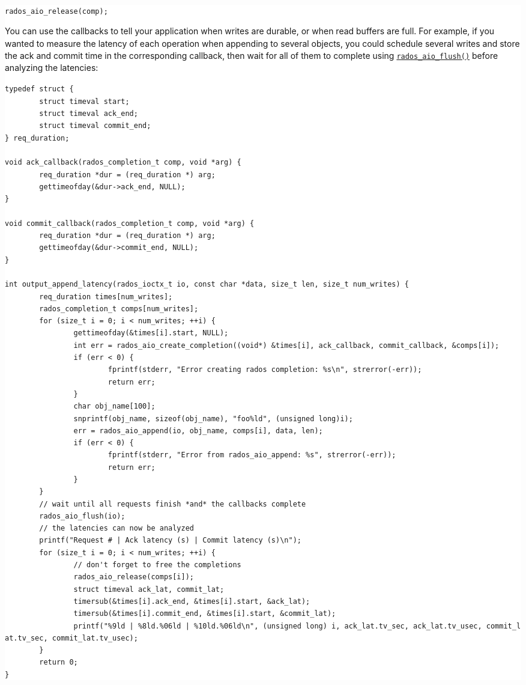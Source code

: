 ```
rados_aio_release(comp);
```

You can use the callbacks to tell your application when writes are durable, or when read buffers are full. For example, if you wanted to measure the latency of each operation when appending to several objects, you could schedule several writes and store the ack and commit time in the corresponding callback, then wait for all of them to complete using [`rados_aio_flush()`](https://docs.ceph.com/en/latest/rados/api/librados/#c.rados_aio_flush) before analyzing the latencies:

```
typedef struct {
        struct timeval start;
        struct timeval ack_end;
        struct timeval commit_end;
} req_duration;

void ack_callback(rados_completion_t comp, void *arg) {
        req_duration *dur = (req_duration *) arg;
        gettimeofday(&dur->ack_end, NULL);
}

void commit_callback(rados_completion_t comp, void *arg) {
        req_duration *dur = (req_duration *) arg;
        gettimeofday(&dur->commit_end, NULL);
}

int output_append_latency(rados_ioctx_t io, const char *data, size_t len, size_t num_writes) {
        req_duration times[num_writes];
        rados_completion_t comps[num_writes];
        for (size_t i = 0; i < num_writes; ++i) {
                gettimeofday(&times[i].start, NULL);
                int err = rados_aio_create_completion((void*) &times[i], ack_callback, commit_callback, &comps[i]);
                if (err < 0) {
                        fprintf(stderr, "Error creating rados completion: %s\n", strerror(-err));
                        return err;
                }
                char obj_name[100];
                snprintf(obj_name, sizeof(obj_name), "foo%ld", (unsigned long)i);
                err = rados_aio_append(io, obj_name, comps[i], data, len);
                if (err < 0) {
                        fprintf(stderr, "Error from rados_aio_append: %s", strerror(-err));
                        return err;
                }
        }
        // wait until all requests finish *and* the callbacks complete
        rados_aio_flush(io);
        // the latencies can now be analyzed
        printf("Request # | Ack latency (s) | Commit latency (s)\n");
        for (size_t i = 0; i < num_writes; ++i) {
                // don't forget to free the completions
                rados_aio_release(comps[i]);
                struct timeval ack_lat, commit_lat;
                timersub(&times[i].ack_end, &times[i].start, &ack_lat);
                timersub(&times[i].commit_end, &times[i].start, &commit_lat);
                printf("%9ld | %8ld.%06ld | %10ld.%06ld\n", (unsigned long) i, ack_lat.tv_sec, ack_lat.tv_usec, commit_lat.tv_sec, commit_lat.tv_usec);
        }
        return 0;
}
```
